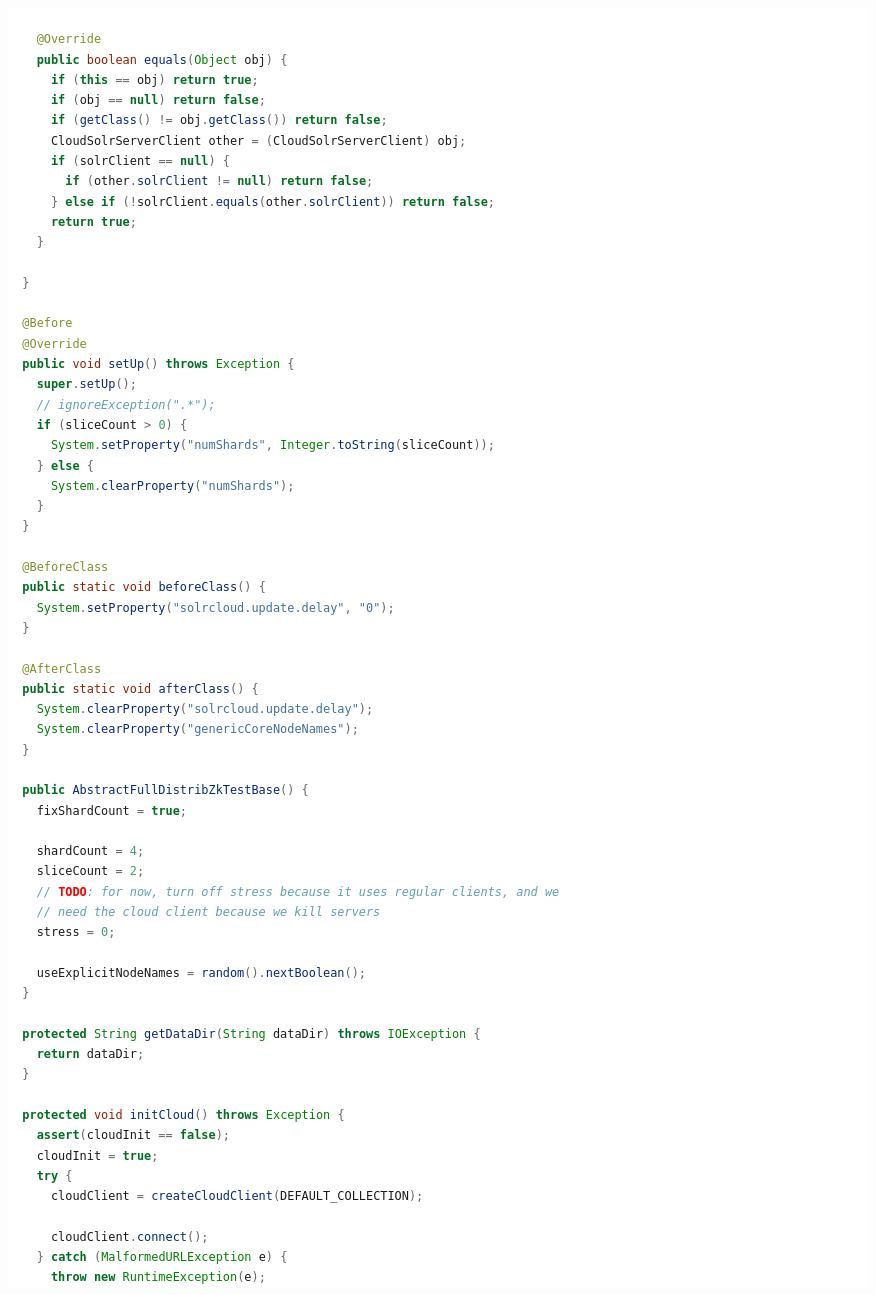 ```java
    
    @Override
    public boolean equals(Object obj) {
      if (this == obj) return true;
      if (obj == null) return false;
      if (getClass() != obj.getClass()) return false;
      CloudSolrServerClient other = (CloudSolrServerClient) obj;
      if (solrClient == null) {
        if (other.solrClient != null) return false;
      } else if (!solrClient.equals(other.solrClient)) return false;
      return true;
    }
    
  }
  
  @Before
  @Override
  public void setUp() throws Exception {
    super.setUp();
    // ignoreException(".*");
    if (sliceCount > 0) {
      System.setProperty("numShards", Integer.toString(sliceCount));
    } else {
      System.clearProperty("numShards");
    }
  }
  
  @BeforeClass
  public static void beforeClass() {
    System.setProperty("solrcloud.update.delay", "0");
  }
  
  @AfterClass
  public static void afterClass() {
    System.clearProperty("solrcloud.update.delay");
    System.clearProperty("genericCoreNodeNames");
  }
  
  public AbstractFullDistribZkTestBase() {
    fixShardCount = true;
    
    shardCount = 4;
    sliceCount = 2;
    // TODO: for now, turn off stress because it uses regular clients, and we
    // need the cloud client because we kill servers
    stress = 0;
    
    useExplicitNodeNames = random().nextBoolean();
  }
  
  protected String getDataDir(String dataDir) throws IOException {
    return dataDir;
  }
  
  protected void initCloud() throws Exception {
    assert(cloudInit == false);
    cloudInit = true;
    try {
      cloudClient = createCloudClient(DEFAULT_COLLECTION);
      
      cloudClient.connect();
    } catch (MalformedURLException e) {
      throw new RuntimeException(e);
```